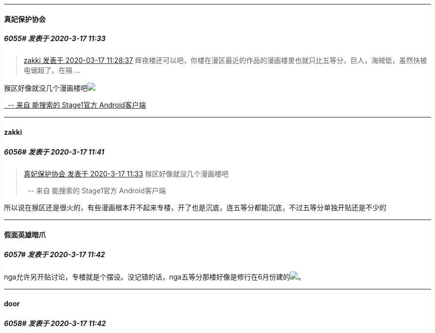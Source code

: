 





-----

####  真妃保护协会  
##### 6055#       发表于 2020-3-17 11:33



<blockquote><a href="httphttps://bbs.saraba1st.com/2b/forum.php?mod=redirect&amp;goto=findpost&amp;pid=46768883&amp;ptid=1485855" target="_blank">zakki 发表于 2020-03-17 11:28:37</a>
辉夜楼还可以吧，你楼在漫区最近的作品的漫画楼里也就只比五等分，巨人，海贼低，虽然快被电锯超了。在隔 ...</blockquote>猴区好像就没几个漫画楼吧<img src="https://static.saraba1st.com/image/smiley/face2017/065.png" referrerpolicy="no-referrer">

[  -- 来自 能搜索的 Stage1官方 Android客户端](https://www.coolapk.com/apk/140634)







-----

####  zakki  
##### 6056#       发表于 2020-3-17 11:41



<blockquote><a href="httphttps://bbs.saraba1st.com/2b/forum.php?mod=redirect&amp;goto=findpost&amp;pid=46768956&amp;ptid=1485855" target="_blank">真妃保护协会 发表于 2020-3-17 11:33</a>
猴区好像就没几个漫画楼吧

  -- 来自 能搜索的 Stage1官方 Android客户端</blockquote>
所以说在猴区还是很火的，有些漫画根本开不起来专楼，开了也是沉底，连五等分都能沉底，不过五等分单独开贴还是不少的







-----

####  假面英雄暗爪  
##### 6057#       发表于 2020-3-17 11:42




nga允许另开贴讨论，专楼就是个摆设。没记错的话，nga五等分那楼好像是修行在6月份建的<img src="https://static.saraba1st.com/image/smiley/face2017/002.png" referrerpolicy="no-referrer">。







-----

####  door  
##### 6058#       发表于 2020-3-17 11:42
